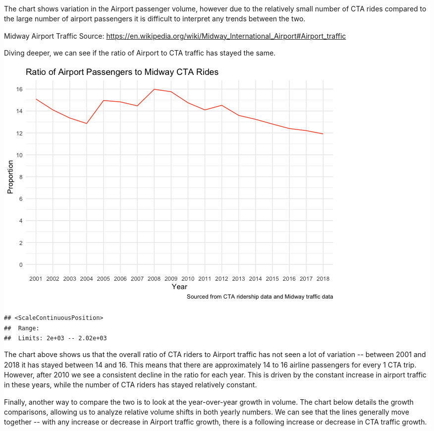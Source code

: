 The chart shows variation in the Airport passenger volume, however due to the relatively small number of CTA rides compared to the large number of airport passengers it is difficult to interpret any trends between the two. 

Midway Airport Traffic Source: https://en.wikipedia.org/wiki/Midway_International_Airport#Airport_traffic

Diving deeper, we can see if the ratio of Airport to CTA traffic has stayed the same. 

![](CTA_ridership_analysis_files/figure-html/orange_line_3-1.png)

```
## <ScaleContinuousPosition>
##  Range:  
##  Limits: 2e+03 -- 2.02e+03
```

The chart above shows us that the overall ratio of CTA riders to Airport traffic has not seen a lot of variation -- between 2001 and 2018 it has stayed between 14 and 16. This means that there are approximately 14 to 16 airline passengers for every 1 CTA trip. However, after 2010 we see a consistent decline in the ratio for each year. This is driven by the constant increase in airport traffic in these years, while the number of CTA riders has stayed relatively constant. 

Finally, another way to compare the two is to look at the year-over-year growth in volume. The chart below details the growth comparisons, allowing us to analyze relative volume shifts in both yearly numbers. We can see that the lines generally move together -- with any increase or decrease in Airport traffic growth, there is a following increase or decrease in CTA traffic growth. 
